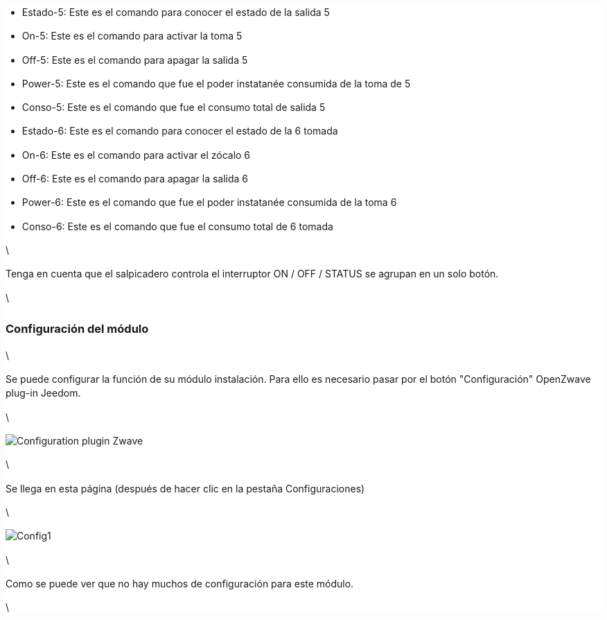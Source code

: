 -   Estado-5: Este es el comando para conocer el estado de la
    salida 5

-   On-5: Este es el comando para activar la toma 5

-   Off-5: Este es el comando para apagar la salida 5

-   Power-5: Este es el comando que fue el poder instatanée
    consumida de la toma de 5

-   Conso-5: Este es el comando que fue el consumo total de
    salida 5

-   Estado-6: Este es el comando para conocer el estado de la
    6 tomada

-   On-6: Este es el comando para activar el zócalo 6

-   Off-6: Este es el comando para apagar la salida 6

-   Power-6: Este es el comando que fue el poder instatanée
    consumida de la toma 6

-   Conso-6: Este es el comando que fue el consumo total de
    6 tomada

\

Tenga en cuenta que el salpicadero controla el interruptor ON / OFF / STATUS se agrupan
en un solo botón.

\

### Configuración del módulo

\

Se puede configurar la función de su módulo
instalación. Para ello es necesario pasar por el botón "Configuración"
OpenZwave plug-in Jeedom.

\

![Configuration plugin Zwave](../images/plugin/bouton_configuration.jpg)

\

Se llega en esta página (después de hacer clic en la pestaña
Configuraciones)

\

![Config1](../images/greenwave.powernode/config1.jpg)

\

Como se puede ver que no hay muchos de configuración
para este módulo.

\
